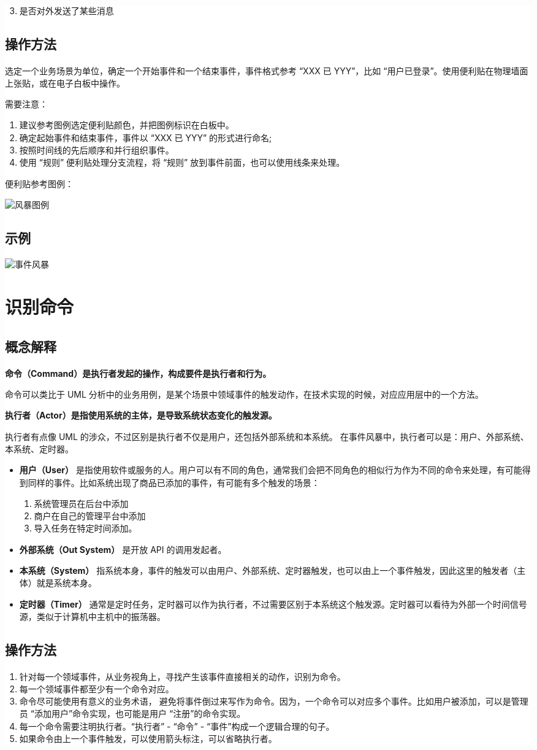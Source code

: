 3. 是否对外发送了某些消息

## 操作方法

选定一个业务场景为单位，确定一个开始事件和一个结束事件，事件格式参考 “XXX 已 YYY”，比如 “用户已登录”。使用便利贴在物理墙面上张贴，或在电子白板中操作。

需要注意：

1. 建议参考图例选定便利贴颜色，并把图例标识在白板中。
2. 确定起始事件和结束事件，事件以 “XXX 已 YYY” 的形式进行命名;
3. 按照时间线的先后顺序和并行组织事件。
4. 使用 “规则” 便利贴处理分支流程，将 “规则” 放到事件前面，也可以使用线条来处理。

便利贴参考图例：

![风暴图例](ddd-design-workshop-guide/sotorming-case.png)

## 示例

![事件风暴](ddd-design-workshop-guide/event-storming.png)

# 识别命令

## 概念解释

**命令（Command）是执行者发起的操作，构成要件是执行者和行为。**

命令可以类比于 UML 分析中的业务用例，是某个场景中领域事件的触发动作，在技术实现的时候，对应应用层中的一个方法。

**执行者（Actor）是指使用系统的主体，是导致系统状态变化的触发源。**

执行者有点像 UML 的涉众，不过区别是执行者不仅是用户，还包括外部系统和本系统。 在事件风暴中，执行者可以是：用户、外部系统、本系统、定时器。

- **用户（User）** 是指使用软件或服务的人。用户可以有不同的角色，通常我们会把不同角色的相似行为作为不同的命令来处理，有可能得到同样的事件。比如系统出现了商品已添加的事件，有可能有多个触发的场景： 
  1. 系统管理员在后台中添加
  2. 商户在自己的管理平台中添加 
  3. 导入任务在特定时间添加。

- **外部系统（Out System）** 是开放 API 的调用发起者。

- **本系统（System）** 指系统本身，事件的触发可以由用户、外部系统、定时器触发，也可以由上一个事件触发，因此这里的触发者（主体）就是系统本身。

- **定时器（Timer）** 通常是定时任务，定时器可以作为执行者，不过需要区别于本系统这个触发源。定时器可以看待为外部一个时间信号源，类似于计算机中主机中的振荡器。

## 操作方法

1. 针对每一个领域事件，从业务视角上，寻找产生该事件直接相关的动作，识别为命令。
2. 每一个领域事件都至少有一个命令对应。
3. 命令尽可能使用有意义的业务术语， 避免将事件倒过来写作为命令。因为，一个命令可以对应多个事件。比如用户被添加，可以是管理员 “添加用户”命令实现，也可能是用户 “注册”的命令实现。
4. 每一个命令需要注明执行者。“执行者” - “命令” - “事件”构成一个逻辑合理的句子。
5. 如果命令由上一个事件触发，可以使用箭头标注，可以省略执行者。
